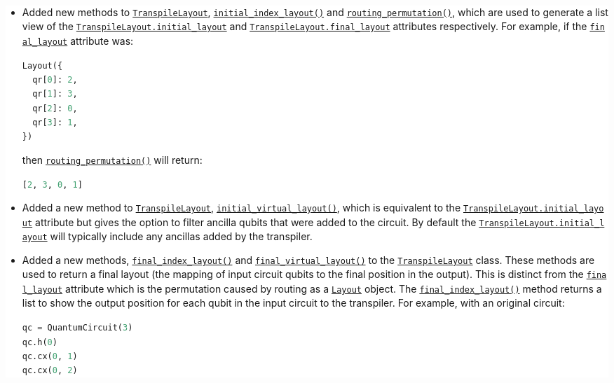 *   Added new methods to [`TranspileLayout`](/api/qiskit/qiskit.transpiler.TranspileLayout "qiskit.transpiler.TranspileLayout"), [`initial_index_layout()`](/api/qiskit/qiskit.transpiler.TranspileLayout#initial_index_layout "qiskit.transpiler.TranspileLayout.initial_index_layout") and [`routing_permutation()`](/api/qiskit/qiskit.transpiler.TranspileLayout#routing_permutation "qiskit.transpiler.TranspileLayout.routing_permutation"), which are used to generate a list view of the [`TranspileLayout.initial_layout`](/api/qiskit/qiskit.transpiler.TranspileLayout#initial_layout "qiskit.transpiler.TranspileLayout.initial_layout") and [`TranspileLayout.final_layout`](/api/qiskit/qiskit.transpiler.TranspileLayout#final_layout "qiskit.transpiler.TranspileLayout.final_layout") attributes respectively. For example, if the [`final_layout`](/api/qiskit/qiskit.transpiler.TranspileLayout#final_layout "qiskit.transpiler.TranspileLayout.final_layout") attribute was:

    ```python
    Layout({
      qr[0]: 2,
      qr[1]: 3,
      qr[2]: 0,
      qr[3]: 1,
    })
    ```

    then [`routing_permutation()`](/api/qiskit/qiskit.transpiler.TranspileLayout#routing_permutation "qiskit.transpiler.TranspileLayout.routing_permutation") will return:

    ```python
    [2, 3, 0, 1]
    ```

*   Added a new method to [`TranspileLayout`](/api/qiskit/qiskit.transpiler.TranspileLayout "qiskit.transpiler.TranspileLayout"), [`initial_virtual_layout()`](/api/qiskit/qiskit.transpiler.TranspileLayout#initial_virtual_layout "qiskit.transpiler.TranspileLayout.initial_virtual_layout"), which is equivalent to the [`TranspileLayout.initial_layout`](/api/qiskit/qiskit.transpiler.TranspileLayout#initial_layout "qiskit.transpiler.TranspileLayout.initial_layout") attribute but gives the option to filter ancilla qubits that were added to the circuit. By default the [`TranspileLayout.initial_layout`](/api/qiskit/qiskit.transpiler.TranspileLayout#initial_layout "qiskit.transpiler.TranspileLayout.initial_layout") will typically include any ancillas added by the transpiler.

*   Added a new methods, [`final_index_layout()`](/api/qiskit/qiskit.transpiler.TranspileLayout#final_index_layout "qiskit.transpiler.TranspileLayout.final_index_layout") and [`final_virtual_layout()`](/api/qiskit/qiskit.transpiler.TranspileLayout#final_virtual_layout "qiskit.transpiler.TranspileLayout.final_virtual_layout") to the [`TranspileLayout`](/api/qiskit/qiskit.transpiler.TranspileLayout "qiskit.transpiler.TranspileLayout") class. These methods are used to return a final layout (the mapping of input circuit qubits to the final position in the output). This is distinct from the [`final_layout`](/api/qiskit/qiskit.transpiler.TranspileLayout#final_layout "qiskit.transpiler.TranspileLayout.final_layout") attribute which is the permutation caused by routing as a [`Layout`](/api/qiskit/qiskit.transpiler.Layout "qiskit.transpiler.Layout") object. The [`final_index_layout()`](/api/qiskit/qiskit.transpiler.TranspileLayout#final_index_layout "qiskit.transpiler.TranspileLayout.final_index_layout") method returns a list to show the output position for each qubit in the input circuit to the transpiler. For example, with an original circuit:

    ```python
    qc = QuantumCircuit(3)
    qc.h(0)
    qc.cx(0, 1)
    qc.cx(0, 2)
    ```
